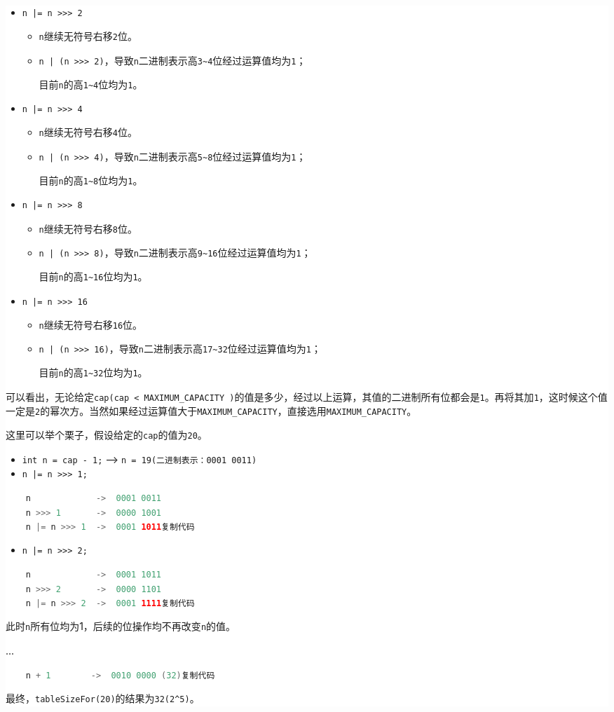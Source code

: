 - `n |= n >>> 2` 

  - `n`继续无符号右移`2`位。

  - `n | (n >>> 2)`，导致`n`二进制表示高`3~4`位经过运算值均为`1`；

    目前`n`的高`1~4`位均为`1`。

- `n |= n >>> 4` 

  - `n`继续无符号右移`4`位。

  - `n | (n >>> 4)`，导致`n`二进制表示高`5~8`位经过运算值均为`1`；

    目前`n`的高`1~8`位均为`1`。

- `n |= n >>> 8` 

  - `n`继续无符号右移`8`位。

  - `n | (n >>> 8)`，导致`n`二进制表示高`9~16`位经过运算值均为`1`；

    目前`n`的高`1~16`位均为`1`。

- `n |= n >>> 16` 

  - `n`继续无符号右移`16`位。

  - `n | (n >>> 16)`，导致`n`二进制表示高`17~32`位经过运算值均为`1`；

    目前`n`的高`1~32`位均为`1`。

可以看出，无论给定`cap(cap < MAXIMUM_CAPACITY )`的值是多少，经过以上运算，其值的二进制所有位都会是`1`。再将其加`1`，这时候这个值一定是`2`的幂次方。当然如果经过运算值大于`MAXIMUM_CAPACITY`，直接选用`MAXIMUM_CAPACITY`。

这里可以举个栗子，假设给定的`cap`的值为`20`。

- `int n = cap - 1;` —>  `n = 19(二进制表示：0001 0011)`
- `n |= n >>> 1;`

```java
    n             ->  0001 0011
    n >>> 1       ->  0000 1001
    n |= n >>> 1  ->  0001 1011复制代码
```

- `n |= n >>> 2;`

```java
    n             ->  0001 1011
    n >>> 2       ->  0000 1101
    n |= n >>> 2  ->  0001 1111复制代码
```

此时`n`所有位均为1，后续的位操作均不再改变`n`的值。

...

```java
    n + 1        ->  0010 0000 (32)复制代码
```

最终，`tableSizeFor(20)`的结果为`32(2^5)`。

